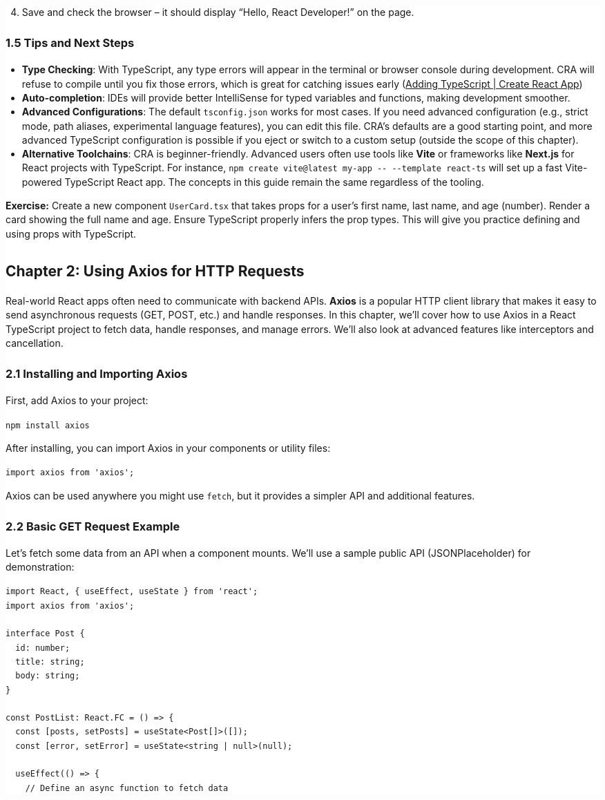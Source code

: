 4. Save and check the browser – it should display “Hello, React Developer!” on the page.

### 1.5 Tips and Next Steps

- **Type Checking**: With TypeScript, any type errors will appear in the terminal or browser console during development. CRA will refuse to compile until you fix those errors, which is great for catching issues early ([Adding TypeScript | Create React App](https://create-react-app.dev/docs/adding-typescript/#:~:text=Type%20errors%20will%20show%20up,For%20advanced%20configuration%2C%20see%20here)) 
- **Auto-completion**: IDEs will provide better IntelliSense for typed variables and functions, making development smoother.
- **Advanced Configurations**: The default `tsconfig.json` works for most cases. If you need advanced configuration (e.g., strict mode, path aliases, experimental language features), you can edit this file. CRA’s defaults are a good starting point, and more advanced TypeScript configuration is possible if you eject or switch to a custom setup (outside the scope of this chapter).
- **Alternative Toolchains**: CRA is beginner-friendly. Advanced users often use tools like **Vite** or frameworks like **Next.js** for React projects with TypeScript. For instance, `npm create vite@latest my-app -- --template react-ts` will set up a fast Vite-powered TypeScript React app. The concepts in this guide remain the same regardless of the tooling.

**Exercise:** Create a new component `UserCard.tsx` that takes props for a user’s first name, last name, and age (number). Render a card showing the full name and age. Ensure TypeScript properly infers the prop types. This will give you practice defining and using props with TypeScript.

## Chapter 2: Using Axios for HTTP Requests

Real-world React apps often need to communicate with backend APIs. **Axios** is a popular HTTP client library that makes it easy to send asynchronous requests (GET, POST, etc.) and handle responses. In this chapter, we’ll cover how to use Axios in a React TypeScript project to fetch data, handle responses, and manage errors. We’ll also look at advanced features like interceptors and cancellation.

### 2.1 Installing and Importing Axios

First, add Axios to your project:

```bash
npm install axios
```

After installing, you can import Axios in your components or utility files:

```tsx
import axios from 'axios';
```

Axios can be used anywhere you might use `fetch`, but it provides a simpler API and additional features.

### 2.2 Basic GET Request Example

Let’s fetch some data from an API when a component mounts. We’ll use a sample public API (JSONPlaceholder) for demonstration:

```tsx
import React, { useEffect, useState } from 'react';
import axios from 'axios';

interface Post {
  id: number;
  title: string;
  body: string;
}

const PostList: React.FC = () => {
  const [posts, setPosts] = useState<Post[]>([]);
  const [error, setError] = useState<string | null>(null);

  useEffect(() => {
    // Define an async function to fetch data
```